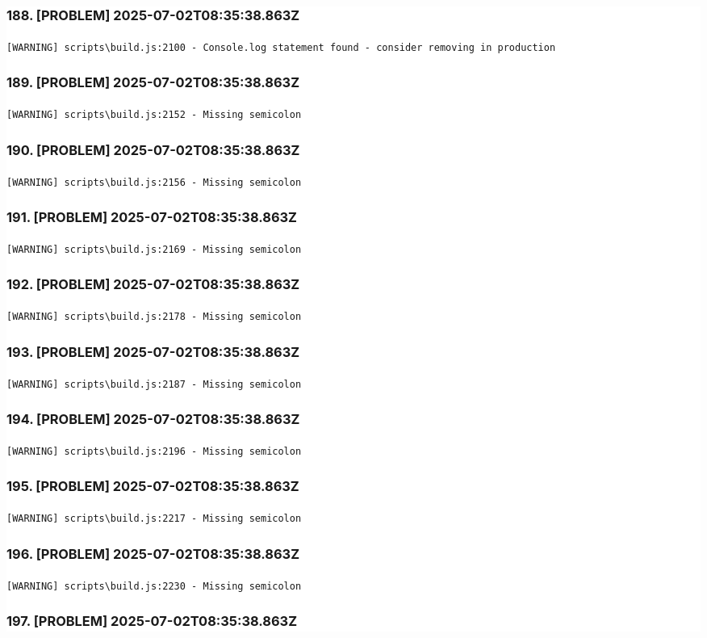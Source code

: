 ### 188. [PROBLEM] 2025-07-02T08:35:38.863Z

```
[WARNING] scripts\build.js:2100 - Console.log statement found - consider removing in production
```

### 189. [PROBLEM] 2025-07-02T08:35:38.863Z

```
[WARNING] scripts\build.js:2152 - Missing semicolon
```

### 190. [PROBLEM] 2025-07-02T08:35:38.863Z

```
[WARNING] scripts\build.js:2156 - Missing semicolon
```

### 191. [PROBLEM] 2025-07-02T08:35:38.863Z

```
[WARNING] scripts\build.js:2169 - Missing semicolon
```

### 192. [PROBLEM] 2025-07-02T08:35:38.863Z

```
[WARNING] scripts\build.js:2178 - Missing semicolon
```

### 193. [PROBLEM] 2025-07-02T08:35:38.863Z

```
[WARNING] scripts\build.js:2187 - Missing semicolon
```

### 194. [PROBLEM] 2025-07-02T08:35:38.863Z

```
[WARNING] scripts\build.js:2196 - Missing semicolon
```

### 195. [PROBLEM] 2025-07-02T08:35:38.863Z

```
[WARNING] scripts\build.js:2217 - Missing semicolon
```

### 196. [PROBLEM] 2025-07-02T08:35:38.863Z

```
[WARNING] scripts\build.js:2230 - Missing semicolon
```

### 197. [PROBLEM] 2025-07-02T08:35:38.863Z
